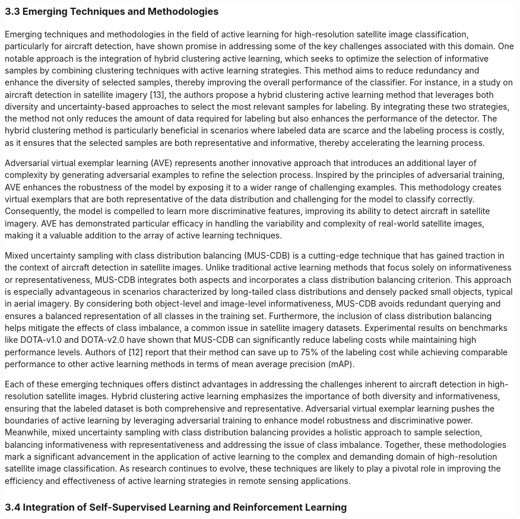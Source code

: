 ### 3.3 Emerging Techniques and Methodologies

Emerging techniques and methodologies in the field of active learning for high-resolution satellite image classification, particularly for aircraft detection, have shown promise in addressing some of the key challenges associated with this domain. One notable approach is the integration of hybrid clustering active learning, which seeks to optimize the selection of informative samples by combining clustering techniques with active learning strategies. This method aims to reduce redundancy and enhance the diversity of selected samples, thereby improving the overall performance of the classifier. For instance, in a study on aircraft detection in satellite imagery [13], the authors propose a hybrid clustering active learning method that leverages both diversity and uncertainty-based approaches to select the most relevant samples for labeling. By integrating these two strategies, the method not only reduces the amount of data required for labeling but also enhances the performance of the detector. The hybrid clustering method is particularly beneficial in scenarios where labeled data are scarce and the labeling process is costly, as it ensures that the selected samples are both representative and informative, thereby accelerating the learning process.

Adversarial virtual exemplar learning (AVE) represents another innovative approach that introduces an additional layer of complexity by generating adversarial examples to refine the selection process. Inspired by the principles of adversarial training, AVE enhances the robustness of the model by exposing it to a wider range of challenging examples. This methodology creates virtual exemplars that are both representative of the data distribution and challenging for the model to classify correctly. Consequently, the model is compelled to learn more discriminative features, improving its ability to detect aircraft in satellite imagery. AVE has demonstrated particular efficacy in handling the variability and complexity of real-world satellite images, making it a valuable addition to the array of active learning techniques.

Mixed uncertainty sampling with class distribution balancing (MUS-CDB) is a cutting-edge technique that has gained traction in the context of aircraft detection in satellite images. Unlike traditional active learning methods that focus solely on informativeness or representativeness, MUS-CDB integrates both aspects and incorporates a class distribution balancing criterion. This approach is especially advantageous in scenarios characterized by long-tailed class distributions and densely packed small objects, typical in aerial imagery. By considering both object-level and image-level informativeness, MUS-CDB avoids redundant querying and ensures a balanced representation of all classes in the training set. Furthermore, the inclusion of class distribution balancing helps mitigate the effects of class imbalance, a common issue in satellite imagery datasets. Experimental results on benchmarks like DOTA-v1.0 and DOTA-v2.0 have shown that MUS-CDB can significantly reduce labeling costs while maintaining high performance levels. Authors of [12] report that their method can save up to 75% of the labeling cost while achieving comparable performance to other active learning methods in terms of mean average precision (mAP).

Each of these emerging techniques offers distinct advantages in addressing the challenges inherent to aircraft detection in high-resolution satellite images. Hybrid clustering active learning emphasizes the importance of both diversity and informativeness, ensuring that the labeled dataset is both comprehensive and representative. Adversarial virtual exemplar learning pushes the boundaries of active learning by leveraging adversarial training to enhance model robustness and discriminative power. Meanwhile, mixed uncertainty sampling with class distribution balancing provides a holistic approach to sample selection, balancing informativeness with representativeness and addressing the issue of class imbalance. Together, these methodologies mark a significant advancement in the application of active learning to the complex and demanding domain of high-resolution satellite image classification. As research continues to evolve, these techniques are likely to play a pivotal role in improving the efficiency and effectiveness of active learning strategies in remote sensing applications.

### 3.4 Integration of Self-Supervised Learning and Reinforcement Learning
